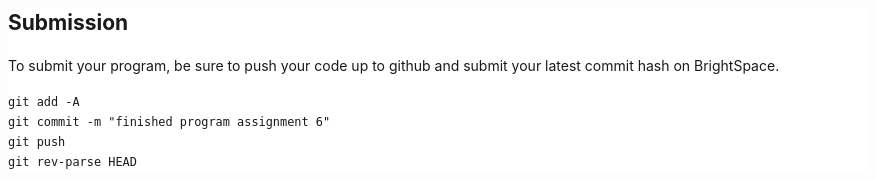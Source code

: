 ## Submission

To submit your program, be sure to push your code up to github and submit your latest commit hash on BrightSpace.

```
git add -A
git commit -m "finished program assignment 6"
git push
git rev-parse HEAD
```